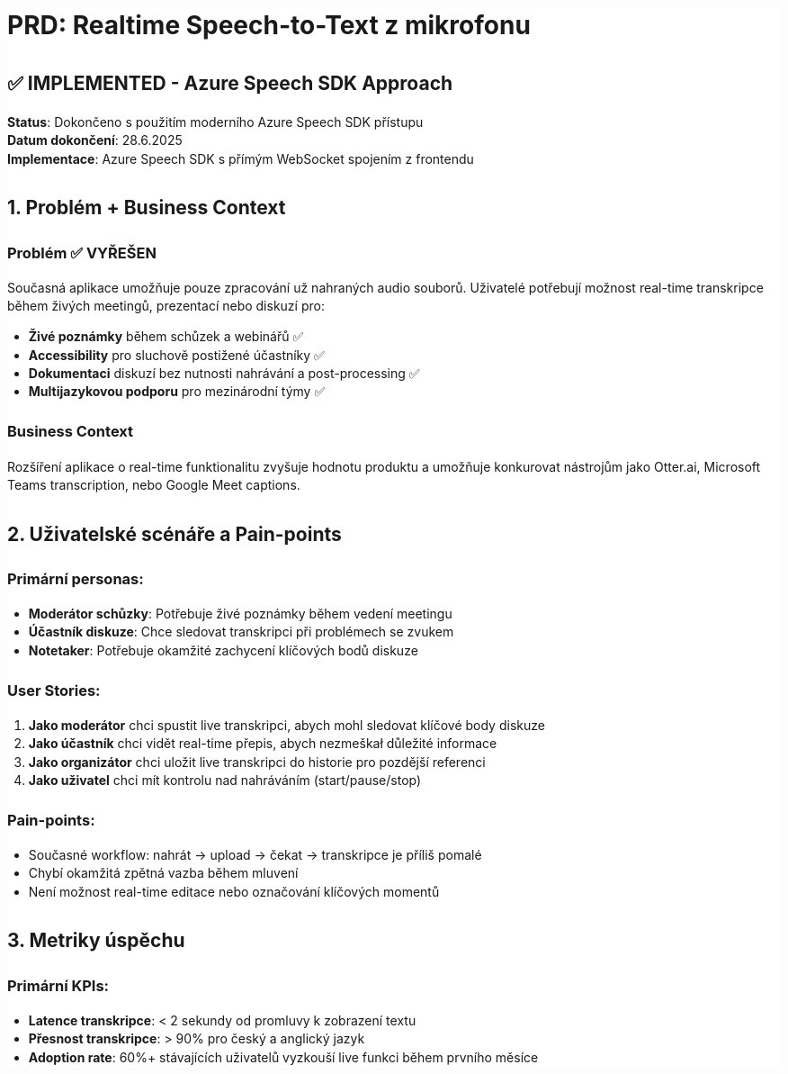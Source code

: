 # PRD: Realtime Speech-to-Text z mikrofonu

## ✅ IMPLEMENTED - Azure Speech SDK Approach

**Status**: Dokončeno s použitím moderního Azure Speech SDK přístupu  
**Datum dokončení**: 28.6.2025  
**Implementace**: Azure Speech SDK s přímým WebSocket spojením z frontendu

## 1. Problém + Business Context

### Problém ✅ VYŘEŠEN
Současná aplikace umožňuje pouze zpracování už nahraných audio souborů. Uživatelé potřebují možnost real-time transkripce během živých meetingů, prezentací nebo diskuzí pro:
- **Živé poznámky** během schůzek a webinářů ✅
- **Accessibility** pro sluchově postižené účastníky ✅
- **Dokumentaci** diskuzí bez nutnosti nahrávání a post-processing ✅
- **Multijazykovou podporu** pro mezinárodní týmy ✅

### Business Context
Rozšíření aplikace o real-time funktionalitu zvyšuje hodnotu produktu a umožňuje konkurovat nástrojům jako Otter.ai, Microsoft Teams transcription, nebo Google Meet captions.

## 2. Uživatelské scénáře a Pain-points

### Primární personas:
- **Moderátor schůzky**: Potřebuje živé poznámky během vedení meetingu
- **Účastník diskuze**: Chce sledovat transkripci při problémech se zvukem
- **Notetaker**: Potřebuje okamžité zachycení klíčových bodů diskuze

### User Stories:
1. **Jako moderátor** chci spustit live transkripci, abych mohl sledovat klíčové body diskuze
2. **Jako účastník** chci vidět real-time přepis, abych nezmeškał důležité informace
3. **Jako organizátor** chci uložit live transkripci do historie pro pozdější referenci
4. **Jako uživatel** chci mít kontrolu nad nahráváním (start/pause/stop)

### Pain-points:
- Současné workflow: nahrát → upload → čekat → transkripce je příliš pomalé
- Chybí okamžitá zpětná vazba během mluvení
- Není možnost real-time editace nebo označování klíčových momentů

## 3. Metriky úspěchu

### Primární KPIs:
- **Latence transkripce**: < 2 sekundy od promluvy k zobrazení textu
- **Přesnost transkripce**: > 90% pro český a anglický jazyk
- **Adoption rate**: 60%+ stávajících uživatelů vyzkouší live funkci během prvního měsíce
